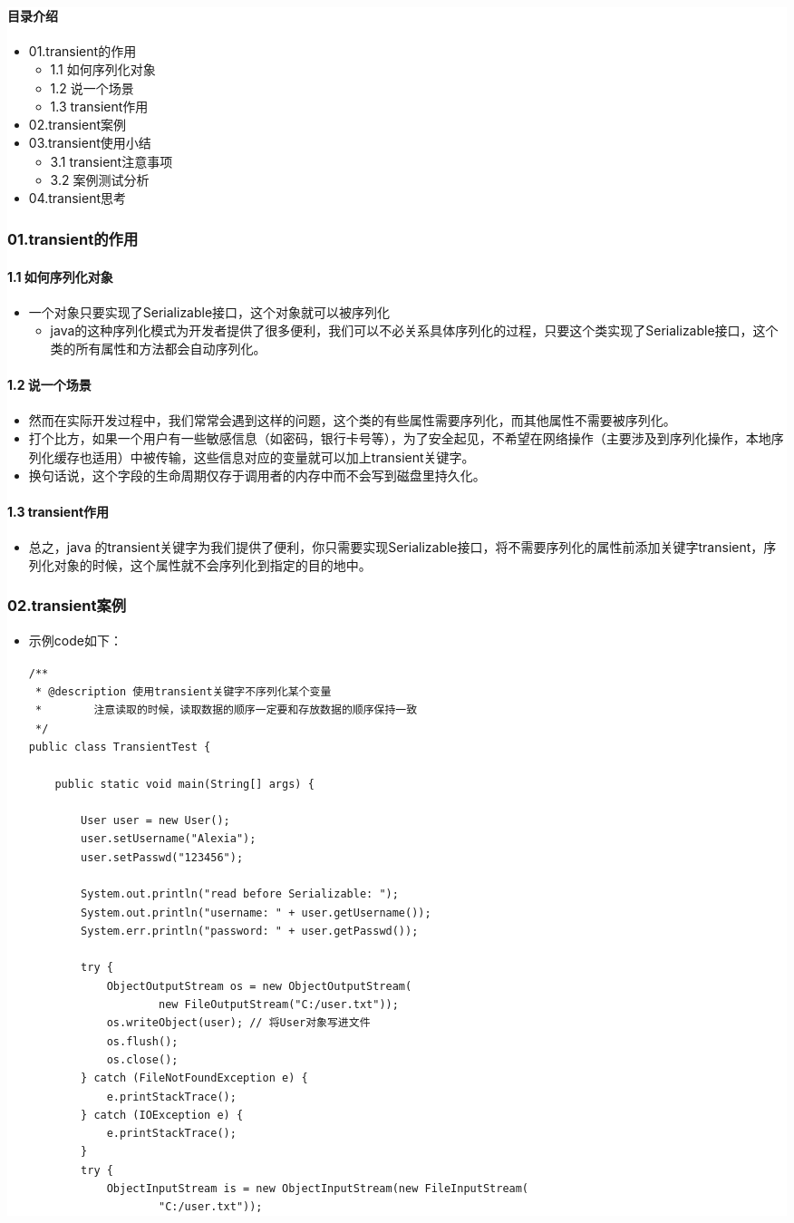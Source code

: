 #### 目录介绍
- 01.transient的作用
    - 1.1 如何序列化对象
    - 1.2 说一个场景
    - 1.3 transient作用
- 02.transient案例
- 03.transient使用小结
    - 3.1 transient注意事项
    - 3.2 案例测试分析
- 04.transient思考





### 01.transient的作用
#### 1.1 如何序列化对象
- 一个对象只要实现了Serializable接口，这个对象就可以被序列化
    - java的这种序列化模式为开发者提供了很多便利，我们可以不必关系具体序列化的过程，只要这个类实现了Serializable接口，这个类的所有属性和方法都会自动序列化。


#### 1.2 说一个场景
- 然而在实际开发过程中，我们常常会遇到这样的问题，这个类的有些属性需要序列化，而其他属性不需要被序列化。
- 打个比方，如果一个用户有一些敏感信息（如密码，银行卡号等），为了安全起见，不希望在网络操作（主要涉及到序列化操作，本地序列化缓存也适用）中被传输，这些信息对应的变量就可以加上transient关键字。
- 换句话说，这个字段的生命周期仅存于调用者的内存中而不会写到磁盘里持久化。


#### 1.3 transient作用
- 总之，java 的transient关键字为我们提供了便利，你只需要实现Serializable接口，将不需要序列化的属性前添加关键字transient，序列化对象的时候，这个属性就不会序列化到指定的目的地中。



### 02.transient案例
- 示例code如下：

    ```
    /**
     * @description 使用transient关键字不序列化某个变量
     *        注意读取的时候，读取数据的顺序一定要和存放数据的顺序保持一致
     */
    public class TransientTest {
        
        public static void main(String[] args) {
            
            User user = new User();
            user.setUsername("Alexia");
            user.setPasswd("123456");
            
            System.out.println("read before Serializable: ");
            System.out.println("username: " + user.getUsername());
            System.err.println("password: " + user.getPasswd());
            
            try {
                ObjectOutputStream os = new ObjectOutputStream(
                        new FileOutputStream("C:/user.txt"));
                os.writeObject(user); // 将User对象写进文件
                os.flush();
                os.close();
            } catch (FileNotFoundException e) {
                e.printStackTrace();
            } catch (IOException e) {
                e.printStackTrace();
            }
            try {
                ObjectInputStream is = new ObjectInputStream(new FileInputStream(
                        "C:/user.txt"));